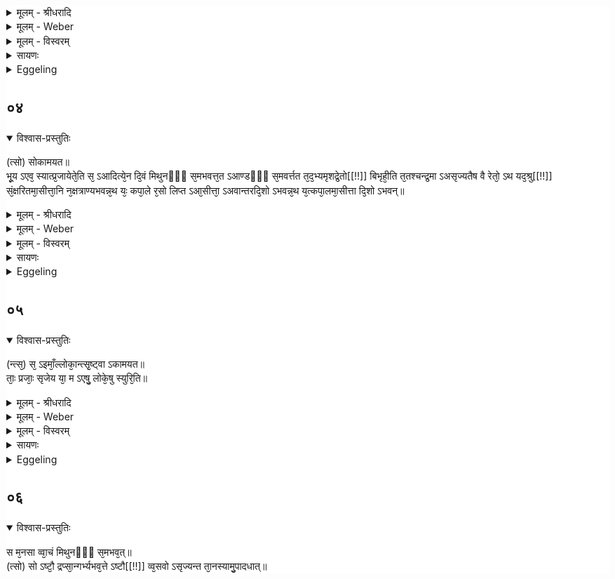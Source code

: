 <details><summary>मूलम् - श्रीधरादि</summary></details>

<details><summary>मूलम् - Weber</summary></details>

<details><summary>मूलम् - विस्वरम्</summary></details>

<details><summary>सायणः</summary></details>

<details><summary>Eggeling</summary></details>


## ०४


<details open><summary>विश्वास-प्रस्तुतिः</summary>

(त्सो) सोकामयत॥  
भू᳘य ऽएव᳘ स्यात्प्र᳘जायेते᳘ति स᳘ ऽआदित्ये᳘न दि᳘वं मिथुनᳫँ᳭ स᳘मभवत्त᳘त ऽआण्डᳫँ᳭ स᳘मवर्त्तत त᳘द᳘भ्यमृशद्रे᳘तो[[!!]] बिभृही᳘ति त᳘तश्चन्द्र᳘मा ऽअसृज्यतैष वै रेतो᳘ ऽथ यद᳘श्रु[[!!]] सं᳘क्षरितमा᳘सीत्ता᳘नि न᳘क्षत्राण्यभवन्न᳘थ यः᳘ कपा᳘ले र᳘सो लिप्त ऽआ᳘सीत्ता᳘ ऽअवान्तरदि᳘शो ऽभवन्न᳘थ य᳘त्कपा᳘लमा᳘सीत्ता दि᳘शो ऽभवन्॥
</details>

<details><summary>मूलम् - श्रीधरादि</summary></details>

<details><summary>मूलम् - Weber</summary></details>

<details><summary>मूलम् - विस्वरम्</summary></details>

<details><summary>सायणः</summary></details>

<details><summary>Eggeling</summary></details>


## ०५


<details open><summary>विश्वास-प्रस्तुतिः</summary>

(न्त्स᳘) स᳘ ऽइमाँ᳘ल्लोका᳘न्त्सृ᳘ष्ट्वा ऽकामयत॥  
ताः᳘ प्रजाः᳘ सृजेय या᳘ म ऽएषु᳘ लोके᳘षु स्युरि᳘ति॥
</details>

<details><summary>मूलम् - श्रीधरादि</summary></details>

<details><summary>मूलम् - Weber</summary></details>

<details><summary>मूलम् - विस्वरम्</summary></details>

<details><summary>सायणः</summary></details>

<details><summary>Eggeling</summary></details>


## ०६


<details open><summary>विश्वास-प्रस्तुतिः</summary>

स म᳘नसा व्वा᳘चं मिथुनᳫँ᳭ स᳘मभव᳘त्॥  
(त्सो) सो ऽष्टौ᳘ द्रप्सा᳘न्गर्भ्यभव᳘त्ते ऽष्टौ[[!!]] व्व᳘सवो ऽसृज्यन्त ता᳘नस्यामु᳘पादधात्॥
</details>
